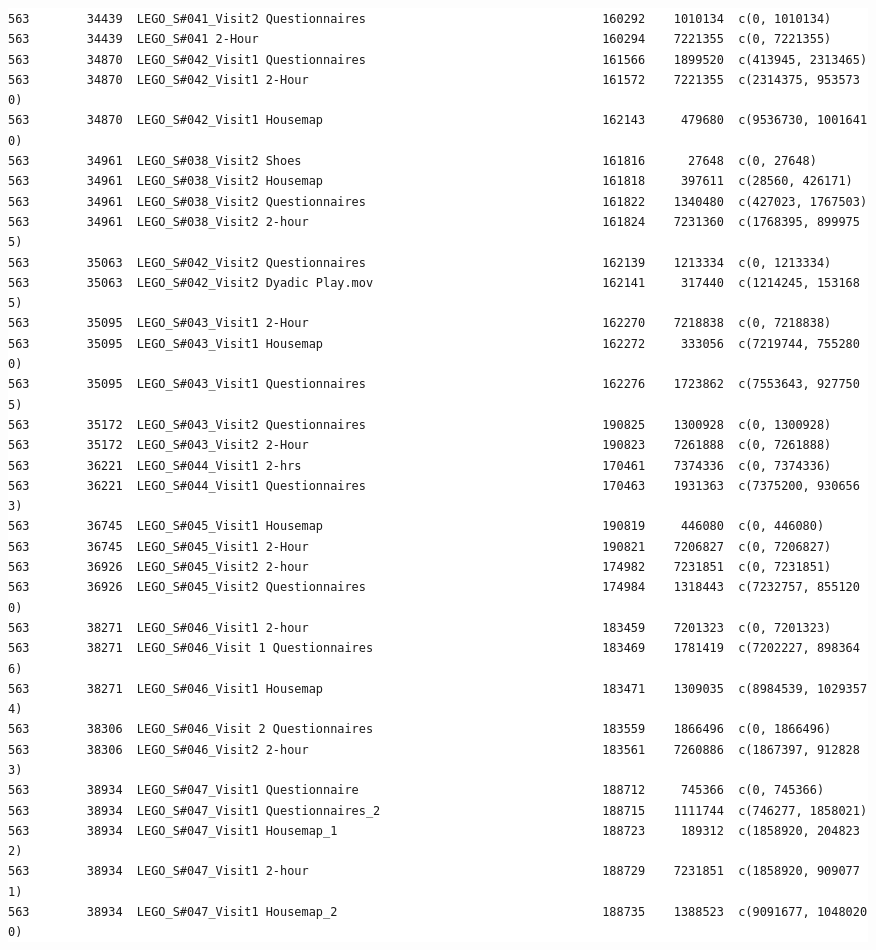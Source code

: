     563        34439  LEGO_S#041_Visit2 Questionnaires                                 160292    1010134  c(0, 1010134)         
    563        34439  LEGO_S#041 2-Hour                                                160294    7221355  c(0, 7221355)         
    563        34870  LEGO_S#042_Visit1 Questionnaires                                 161566    1899520  c(413945, 2313465)    
    563        34870  LEGO_S#042_Visit1 2-Hour                                         161572    7221355  c(2314375, 9535730)   
    563        34870  LEGO_S#042_Visit1 Housemap                                       162143     479680  c(9536730, 10016410)  
    563        34961  LEGO_S#038_Visit2 Shoes                                          161816      27648  c(0, 27648)           
    563        34961  LEGO_S#038_Visit2 Housemap                                       161818     397611  c(28560, 426171)      
    563        34961  LEGO_S#038_Visit2 Questionnaires                                 161822    1340480  c(427023, 1767503)    
    563        34961  LEGO_S#038_Visit2 2-hour                                         161824    7231360  c(1768395, 8999755)   
    563        35063  LEGO_S#042_Visit2 Questionnaires                                 162139    1213334  c(0, 1213334)         
    563        35063  LEGO_S#042_Visit2 Dyadic Play.mov                                162141     317440  c(1214245, 1531685)   
    563        35095  LEGO_S#043_Visit1 2-Hour                                         162270    7218838  c(0, 7218838)         
    563        35095  LEGO_S#043_Visit1 Housemap                                       162272     333056  c(7219744, 7552800)   
    563        35095  LEGO_S#043_Visit1 Questionnaires                                 162276    1723862  c(7553643, 9277505)   
    563        35172  LEGO_S#043_Visit2 Questionnaires                                 190825    1300928  c(0, 1300928)         
    563        35172  LEGO_S#043_Visit2 2-Hour                                         190823    7261888  c(0, 7261888)         
    563        36221  LEGO_S#044_Visit1 2-hrs                                          170461    7374336  c(0, 7374336)         
    563        36221  LEGO_S#044_Visit1 Questionnaires                                 170463    1931363  c(7375200, 9306563)   
    563        36745  LEGO_S#045_Visit1 Housemap                                       190819     446080  c(0, 446080)          
    563        36745  LEGO_S#045_Visit1 2-Hour                                         190821    7206827  c(0, 7206827)         
    563        36926  LEGO_S#045_Visit2 2-hour                                         174982    7231851  c(0, 7231851)         
    563        36926  LEGO_S#045_Visit2 Questionnaires                                 174984    1318443  c(7232757, 8551200)   
    563        38271  LEGO_S#046_Visit1 2-hour                                         183459    7201323  c(0, 7201323)         
    563        38271  LEGO_S#046_Visit 1 Questionnaires                                183469    1781419  c(7202227, 8983646)   
    563        38271  LEGO_S#046_Visit1 Housemap                                       183471    1309035  c(8984539, 10293574)  
    563        38306  LEGO_S#046_Visit 2 Questionnaires                                183559    1866496  c(0, 1866496)         
    563        38306  LEGO_S#046_Visit2 2-hour                                         183561    7260886  c(1867397, 9128283)   
    563        38934  LEGO_S#047_Visit1 Questionnaire                                  188712     745366  c(0, 745366)          
    563        38934  LEGO_S#047_Visit1 Questionnaires_2                               188715    1111744  c(746277, 1858021)    
    563        38934  LEGO_S#047_Visit1 Housemap_1                                     188723     189312  c(1858920, 2048232)   
    563        38934  LEGO_S#047_Visit1 2-hour                                         188729    7231851  c(1858920, 9090771)   
    563        38934  LEGO_S#047_Visit1 Housemap_2                                     188735    1388523  c(9091677, 10480200)  